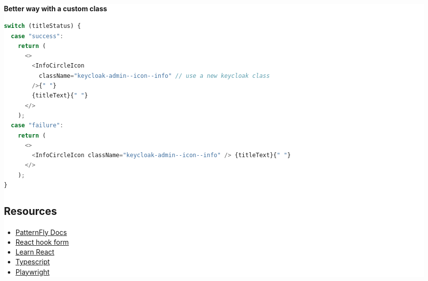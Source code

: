 **Better way with a custom class**

```js
switch (titleStatus) {
  case "success":
    return (
      <>
        <InfoCircleIcon
          className="keycloak-admin--icon--info" // use a new keycloak class
        />{" "}
        {titleText}{" "}
      </>
    );
  case "failure":
    return (
      <>
        <InfoCircleIcon className="keycloak-admin--icon--info" /> {titleText}{" "}
      </>
    );
}
```

## Resources

- [PatternFly Docs](https://www.patternfly.org/)
- [React hook form](https://react-hook-form.com/)
- [Learn React](https://react.dev/learn)
- [Typescript](https://www.typescriptlang.org/docs/handbook/intro.html)
- [Playwright](https://playwright.dev/)
